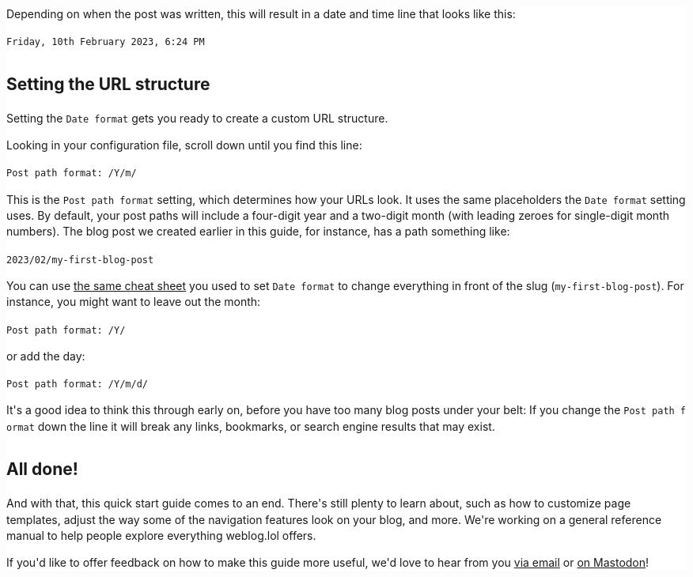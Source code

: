 Depending on when the post was written, this will result in a date and time line that looks like this:

`Friday, 10th February 2023, 6:24 PM`

## Setting the URL structure

Setting the `Date format` gets you ready to create a custom URL structure. 

Looking in your configuration file, scroll down until you find this line:

```
Post path format: /Y/m/
```

This is the `Post path format` setting, which determines how your URLs look. It uses the same placeholders the `Date format` setting uses. By default, your post paths will include a four-digit year and a two-digit month (with leading zeroes for single-digit month numbers). The blog post we created earlier in this guide, for instance, has a path something like:

`2023/02/my-first-blog-post` 

You can use [the same cheat sheet][cheatsheet] you used to set `Date format` to change everything in front of the slug (`my-first-blog-post`). For instance, you might want to leave out the month: 

```
Post path format: /Y/
```

or add the day:

```
Post path format: /Y/m/d/
```

It's a good idea to think this through early on, before you have too many blog posts under your belt: If you change the `Post path format` down the line it will break any links, bookmarks, or search engine results that may exist. 

## All done! 

And with that, this quick start guide comes to an end. There's still plenty to learn about, such as how to customize page templates, adjust the way some of the navigation features look on your blog, and more. We're working on a general reference manual to help people explore everything weblog.lol offers. 

If you'd like to offer feedback on how to make this guide more useful, we'd love to hear from you [via email][email] or [on Mastodon][mastodon]!




[email]: mailto:docs@omg.lol
[mastodon]: https://social.lol/@docs
[cheatsheet]: https://docs.paste.lol/weblog-time-formatting.md/markup


[qs1]: /quickstart-1-intro
[qs2]: /quickstart-2-first-post
[qs3]: /quickstart-3-personalize
[qs4]: /quickstart-4-pages
[qs5]: /quickstart-5-advanced-config